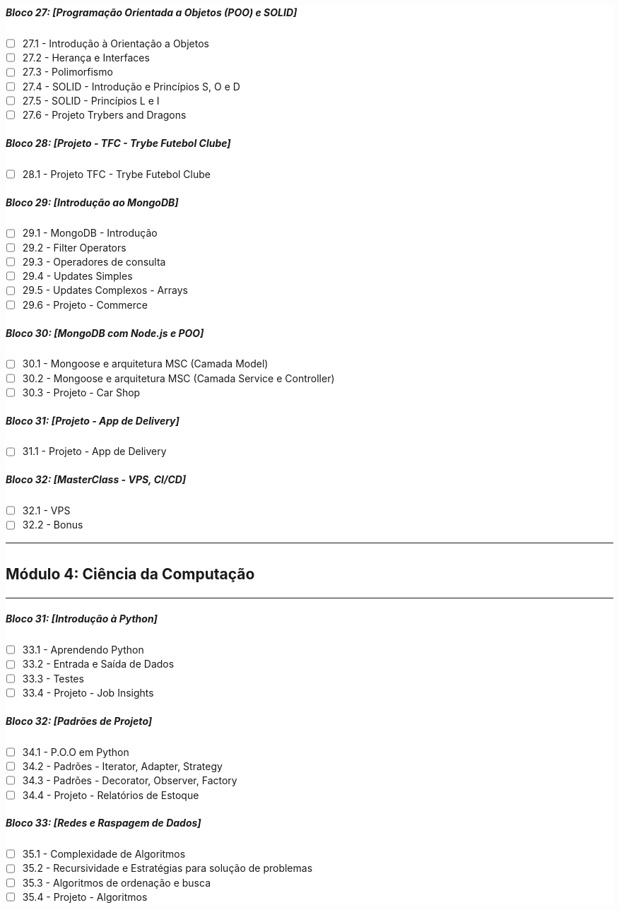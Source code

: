 ##### Bloco 27: [Programação Orientada a Objetos (POO) e SOLID]
- [ ] 27.1 - Introdução à Orientação a Objetos
- [ ] 27.2 - Herança e Interfaces
- [ ] 27.3 - Polimorfismo
- [ ] 27.4 - SOLID - Introdução e Princípios S, O e D
- [ ] 27.5 - SOLID - Princípios L e I
- [ ] 27.6 - Projeto Trybers and Dragons

##### Bloco 28: [Projeto - TFC - Trybe Futebol Clube]
- [ ] 28.1 - Projeto TFC - Trybe Futebol Clube

##### Bloco 29: [Introdução ao MongoDB]
- [ ] 29.1 - MongoDB - Introdução
- [ ] 29.2 - Filter Operators
- [ ] 29.3 - Operadores de consulta
- [ ] 29.4 - Updates Simples
- [ ] 29.5 - Updates Complexos - Arrays
- [ ] 29.6 - Projeto - Commerce

##### Bloco 30: [MongoDB com Node.js e POO]
- [ ] 30.1 - Mongoose e arquitetura MSC (Camada Model)
- [ ] 30.2 - Mongoose e arquitetura MSC (Camada Service e Controller)
- [ ] 30.3 - Projeto - Car Shop

##### Bloco 31: [Projeto - App de Delivery]
- [ ] 31.1 - Projeto - App de Delivery

##### Bloco 32: [MasterClass - VPS, CI/CD]
- [ ] 32.1 - VPS
- [ ] 32.2 - Bonus

---

## Módulo 4: Ciência da Computação

---

##### Bloco 31: [Introdução à Python]
- [ ] 33.1 - Aprendendo Python
- [ ] 33.2 - Entrada e Saída de Dados
- [ ] 33.3 - Testes
- [ ] 33.4 - Projeto - Job Insights

##### Bloco 32: [Padrões de Projeto]
- [ ] 34.1 - P.O.O em Python
- [ ] 34.2 - Padrões - Iterator, Adapter, Strategy
- [ ] 34.3 - Padrões - Decorator, Observer, Factory
- [ ] 34.4 - Projeto - Relatórios de Estoque

##### Bloco 33: [Redes e Raspagem de Dados]
- [ ] 35.1 - Complexidade de Algoritmos
- [ ] 35.2 - Recursividade e Estratégias para solução de problemas
- [ ] 35.3 - Algoritmos de ordenação e busca
- [ ] 35.4 - Projeto - Algoritmos
